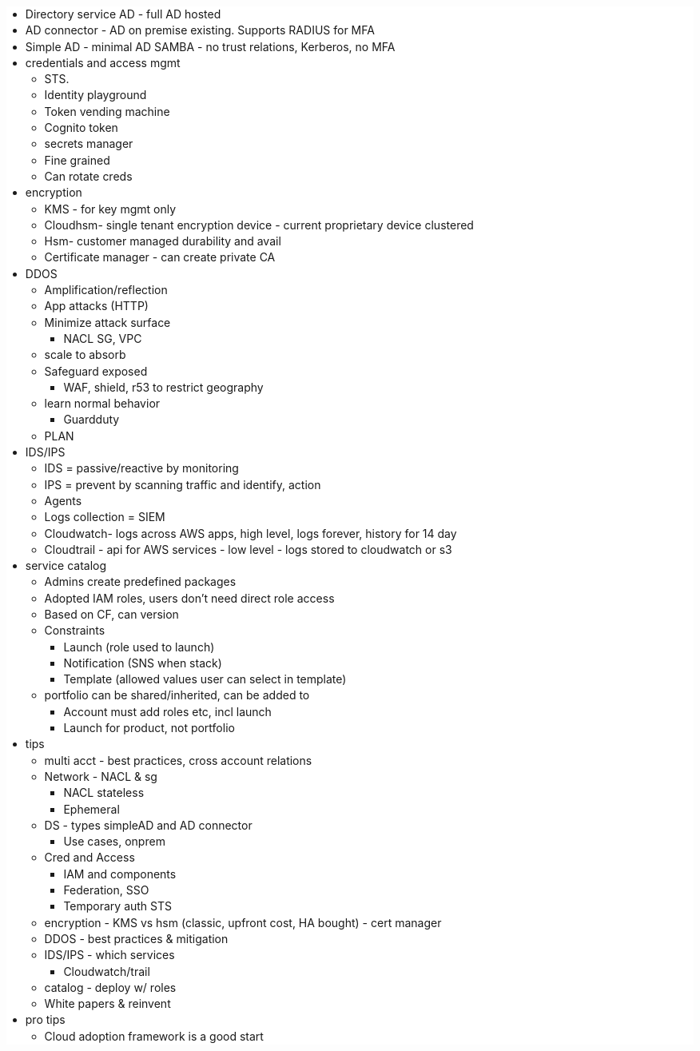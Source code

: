   - Directory service AD - full AD hosted
  - AD connector - AD on premise existing. Supports RADIUS for MFA
  - Simple AD - minimal AD SAMBA - no trust relations, Kerberos, no MFA
- credentials and access mgmt
  - STS.
  - Identity playground
  - Token vending machine
  - Cognito token
  - secrets manager
  - Fine grained
  - Can rotate creds
- encryption
  - KMS - for key mgmt only
  - Cloudhsm- single tenant encryption device - current proprietary device clustered
  - Hsm- customer managed durability and avail
  - Certificate manager - can create private CA
- DDOS
  - Amplification/reflection
  - App attacks (HTTP)
  - Minimize attack surface
    - NACL SG, VPC
  - scale to absorb
  - Safeguard exposed
    - WAF, shield, r53 to restrict geography
  - learn normal behavior
    - Guardduty
  - PLAN
- IDS/IPS
  - IDS = passive/reactive by monitoring
  - IPS = prevent by scanning traffic and identify, action
  - Agents
  - Logs collection = SIEM
  - Cloudwatch- logs across AWS apps, high level, logs forever, history for 14 day
  - Cloudtrail - api for AWS services - low level - logs stored to cloudwatch or s3
- service catalog
  - Admins create predefined packages
  - Adopted IAM roles, users don’t need direct role access
  - Based on CF, can version
  - Constraints
    - Launch (role used to launch)
    - Notification (SNS when stack)
    - Template (allowed values user can select in template)
  - portfolio can be shared/inherited, can be added to
    - Account must add roles etc, incl launch
    - Launch for product, not portfolio
- tips
  - multi acct - best practices, cross account relations
  - Network - NACL & sg
    - NACL stateless
    - Ephemeral
  - DS - types simpleAD and AD connector
    - Use cases, onprem
  - Cred and Access
    - IAM and components
    - Federation, SSO
    - Temporary auth STS
  - encryption - KMS vs hsm (classic, upfront cost, HA bought) - cert manager
  - DDOS - best practices & mitigation
  - IDS/IPS - which services
    - Cloudwatch/trail
  - catalog - deploy w/ roles
  - White papers & reinvent
- pro tips
  - Cloud adoption framework is a good start